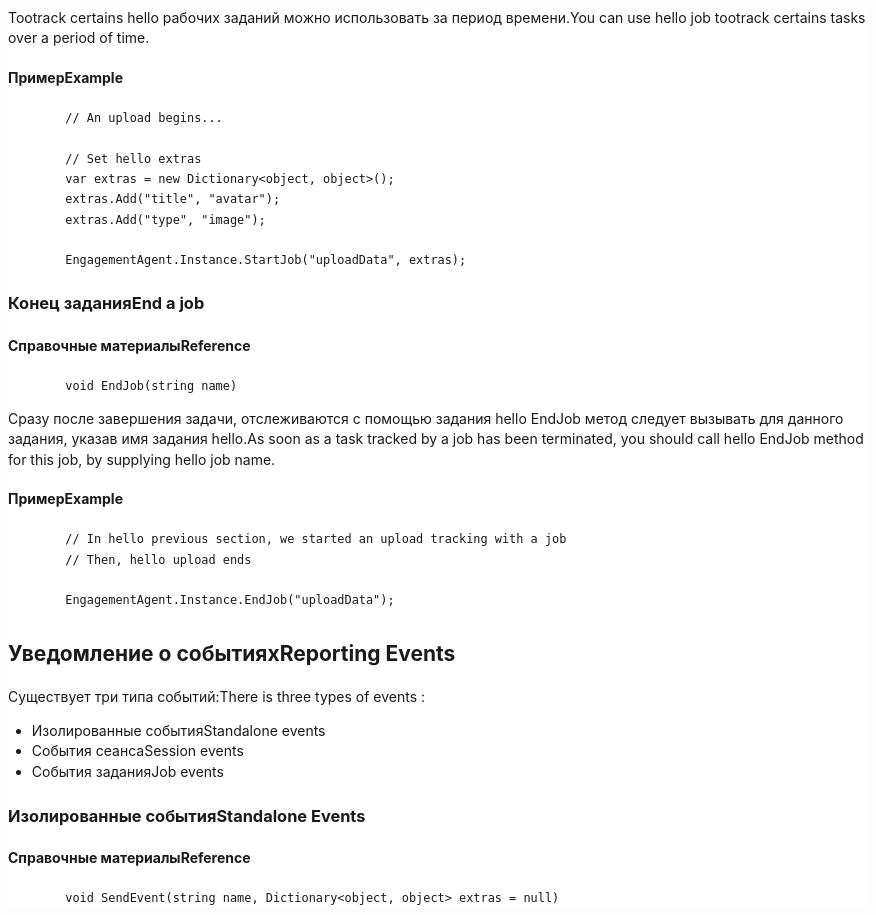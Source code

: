 <span data-ttu-id="e08e9-132">Tootrack certains hello рабочих заданий можно использовать за период времени.</span><span class="sxs-lookup"><span data-stu-id="e08e9-132">You can use hello job tootrack certains tasks over a period of time.</span></span>

#### <a name="example"></a><span data-ttu-id="e08e9-133">Пример</span><span class="sxs-lookup"><span data-stu-id="e08e9-133">Example</span></span>
            // An upload begins...

            // Set hello extras
            var extras = new Dictionary<object, object>();
            extras.Add("title", "avatar");
            extras.Add("type", "image");

            EngagementAgent.Instance.StartJob("uploadData", extras);

### <a name="end-a-job"></a><span data-ttu-id="e08e9-134">Конец задания</span><span class="sxs-lookup"><span data-stu-id="e08e9-134">End a job</span></span>
#### <a name="reference"></a><span data-ttu-id="e08e9-135">Справочные материалы</span><span class="sxs-lookup"><span data-stu-id="e08e9-135">Reference</span></span>
            void EndJob(string name)

<span data-ttu-id="e08e9-136">Сразу после завершения задачи, отслеживаются с помощью задания hello EndJob метод следует вызывать для данного задания, указав имя задания hello.</span><span class="sxs-lookup"><span data-stu-id="e08e9-136">As soon as a task tracked by a job has been terminated, you should call hello EndJob method for this job, by supplying hello job name.</span></span>

#### <a name="example"></a><span data-ttu-id="e08e9-137">Пример</span><span class="sxs-lookup"><span data-stu-id="e08e9-137">Example</span></span>
            // In hello previous section, we started an upload tracking with a job
            // Then, hello upload ends

            EngagementAgent.Instance.EndJob("uploadData");

## <a name="reporting-events"></a><span data-ttu-id="e08e9-138">Уведомление о событиях</span><span class="sxs-lookup"><span data-stu-id="e08e9-138">Reporting Events</span></span>
<span data-ttu-id="e08e9-139">Существует три типа событий:</span><span class="sxs-lookup"><span data-stu-id="e08e9-139">There is three types of events :</span></span>

* <span data-ttu-id="e08e9-140">Изолированные события</span><span class="sxs-lookup"><span data-stu-id="e08e9-140">Standalone events</span></span>
* <span data-ttu-id="e08e9-141">События сеанса</span><span class="sxs-lookup"><span data-stu-id="e08e9-141">Session events</span></span>
* <span data-ttu-id="e08e9-142">События задания</span><span class="sxs-lookup"><span data-stu-id="e08e9-142">Job events</span></span>

### <a name="standalone-events"></a><span data-ttu-id="e08e9-143">Изолированные события</span><span class="sxs-lookup"><span data-stu-id="e08e9-143">Standalone Events</span></span>
#### <a name="reference"></a><span data-ttu-id="e08e9-144">Справочные материалы</span><span class="sxs-lookup"><span data-stu-id="e08e9-144">Reference</span></span>
            void SendEvent(string name, Dictionary<object, object> extras = null)
